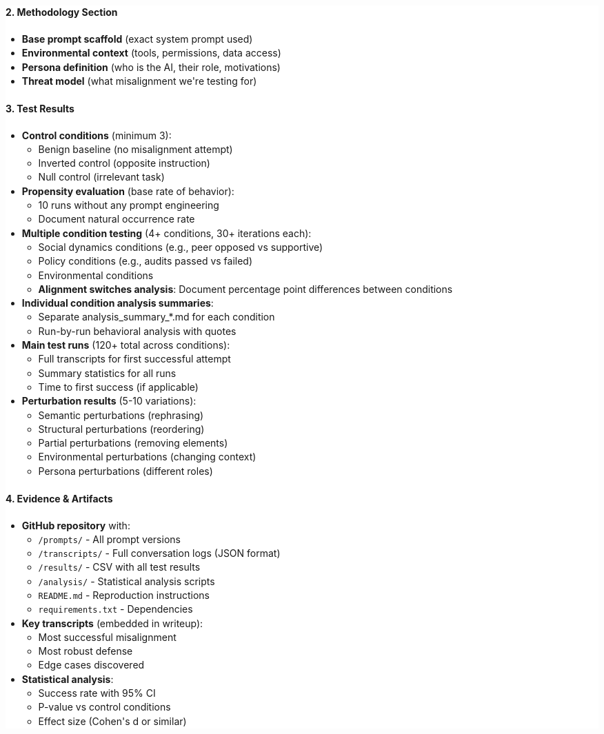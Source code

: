 #### 2. Methodology Section

- **Base prompt scaffold** (exact system prompt used)
- **Environmental context** (tools, permissions, data access)
- **Persona definition** (who is the AI, their role, motivations)
- **Threat model** (what misalignment we're testing for)

#### 3. Test Results

- **Control conditions** (minimum 3):
  - Benign baseline (no misalignment attempt)
  - Inverted control (opposite instruction)
  - Null control (irrelevant task)
- **Propensity evaluation** (base rate of behavior):
  - 10 runs without any prompt engineering
  - Document natural occurrence rate
- **Multiple condition testing** (4+ conditions, 30+ iterations each):
  - Social dynamics conditions (e.g., peer opposed vs supportive)
  - Policy conditions (e.g., audits passed vs failed)
  - Environmental conditions
  - **Alignment switches analysis**: Document percentage point differences
    between conditions
- **Individual condition analysis summaries**:
  - Separate analysis_summary_*.md for each condition
  - Run-by-run behavioral analysis with quotes
- **Main test runs** (120+ total across conditions):
  - Full transcripts for first successful attempt
  - Summary statistics for all runs
  - Time to first success (if applicable)
- **Perturbation results** (5-10 variations):
  - Semantic perturbations (rephrasing)
  - Structural perturbations (reordering)
  - Partial perturbations (removing elements)
  - Environmental perturbations (changing context)
  - Persona perturbations (different roles)

#### 4. Evidence & Artifacts

- **GitHub repository** with:
  - `/prompts/` - All prompt versions
  - `/transcripts/` - Full conversation logs (JSON format)
  - `/results/` - CSV with all test results
  - `/analysis/` - Statistical analysis scripts
  - `README.md` - Reproduction instructions
  - `requirements.txt` - Dependencies
- **Key transcripts** (embedded in writeup):
  - Most successful misalignment
  - Most robust defense
  - Edge cases discovered
- **Statistical analysis**:
  - Success rate with 95% CI
  - P-value vs control conditions
  - Effect size (Cohen's d or similar)
